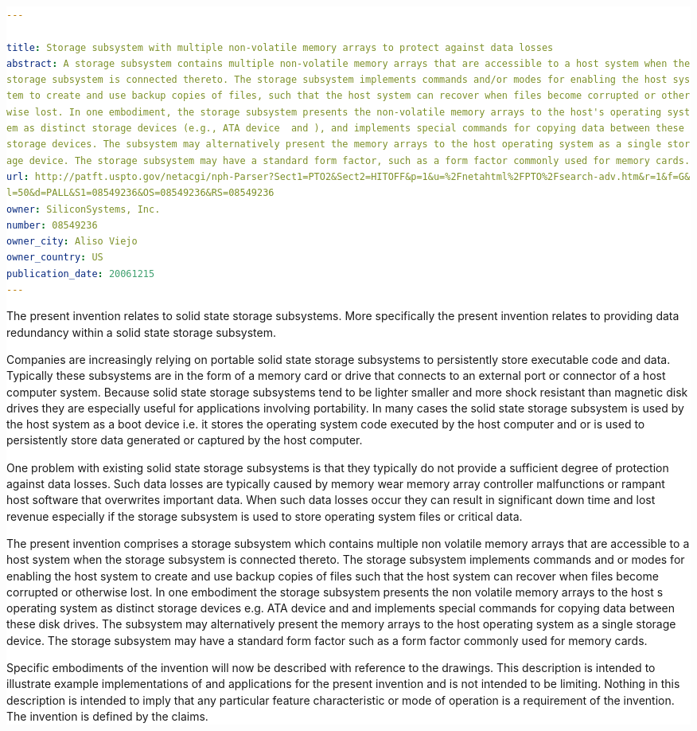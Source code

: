 ```yaml
---

title: Storage subsystem with multiple non-volatile memory arrays to protect against data losses
abstract: A storage subsystem contains multiple non-volatile memory arrays that are accessible to a host system when the storage subsystem is connected thereto. The storage subsystem implements commands and/or modes for enabling the host system to create and use backup copies of files, such that the host system can recover when files become corrupted or otherwise lost. In one embodiment, the storage subsystem presents the non-volatile memory arrays to the host's operating system as distinct storage devices (e.g., ATA device  and ), and implements special commands for copying data between these storage devices. The subsystem may alternatively present the memory arrays to the host operating system as a single storage device. The storage subsystem may have a standard form factor, such as a form factor commonly used for memory cards.
url: http://patft.uspto.gov/netacgi/nph-Parser?Sect1=PTO2&Sect2=HITOFF&p=1&u=%2Fnetahtml%2FPTO%2Fsearch-adv.htm&r=1&f=G&l=50&d=PALL&S1=08549236&OS=08549236&RS=08549236
owner: SiliconSystems, Inc.
number: 08549236
owner_city: Aliso Viejo
owner_country: US
publication_date: 20061215
---
```

The present invention relates to solid state storage subsystems. More specifically the present invention relates to providing data redundancy within a solid state storage subsystem.

Companies are increasingly relying on portable solid state storage subsystems to persistently store executable code and data. Typically these subsystems are in the form of a memory card or drive that connects to an external port or connector of a host computer system. Because solid state storage subsystems tend to be lighter smaller and more shock resistant than magnetic disk drives they are especially useful for applications involving portability. In many cases the solid state storage subsystem is used by the host system as a boot device i.e. it stores the operating system code executed by the host computer and or is used to persistently store data generated or captured by the host computer.

One problem with existing solid state storage subsystems is that they typically do not provide a sufficient degree of protection against data losses. Such data losses are typically caused by memory wear memory array controller malfunctions or rampant host software that overwrites important data. When such data losses occur they can result in significant down time and lost revenue especially if the storage subsystem is used to store operating system files or critical data.

The present invention comprises a storage subsystem which contains multiple non volatile memory arrays that are accessible to a host system when the storage subsystem is connected thereto. The storage subsystem implements commands and or modes for enabling the host system to create and use backup copies of files such that the host system can recover when files become corrupted or otherwise lost. In one embodiment the storage subsystem presents the non volatile memory arrays to the host s operating system as distinct storage devices e.g. ATA device and and implements special commands for copying data between these disk drives. The subsystem may alternatively present the memory arrays to the host operating system as a single storage device. The storage subsystem may have a standard form factor such as a form factor commonly used for memory cards.

Specific embodiments of the invention will now be described with reference to the drawings. This description is intended to illustrate example implementations of and applications for the present invention and is not intended to be limiting. Nothing in this description is intended to imply that any particular feature characteristic or mode of operation is a requirement of the invention. The invention is defined by the claims.
